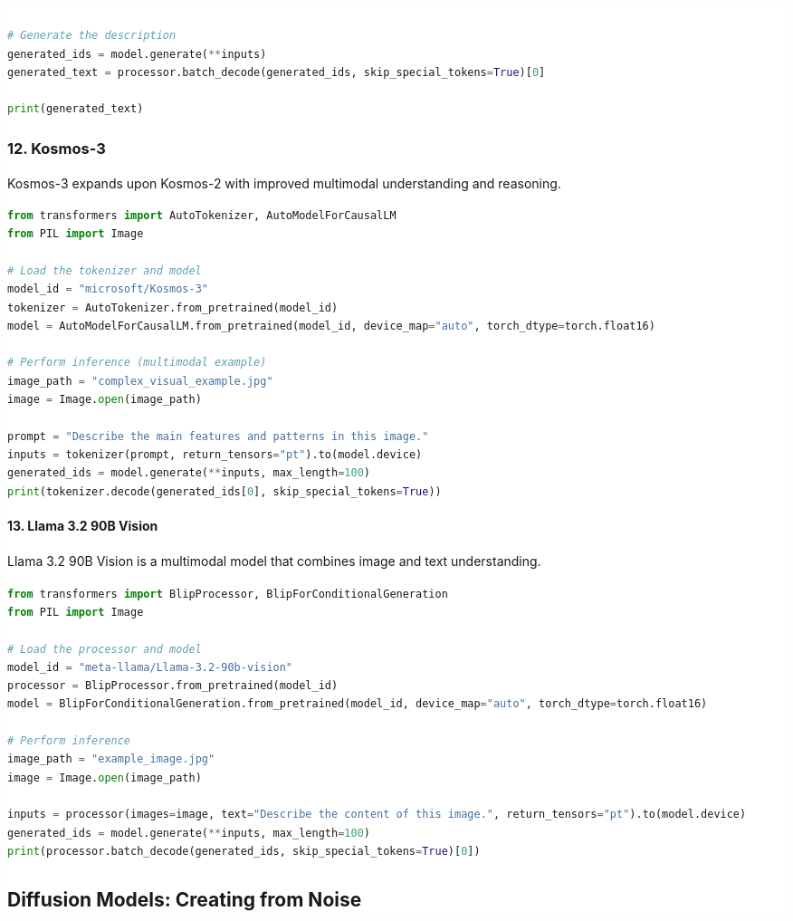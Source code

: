 ```python

# Generate the description
generated_ids = model.generate(**inputs)
generated_text = processor.batch_decode(generated_ids, skip_special_tokens=True)[0]

print(generated_text)
```

### **12. Kosmos-3**
Kosmos-3 expands upon Kosmos-2 with improved multimodal understanding and reasoning.

```python
from transformers import AutoTokenizer, AutoModelForCausalLM
from PIL import Image

# Load the tokenizer and model
model_id = "microsoft/Kosmos-3"
tokenizer = AutoTokenizer.from_pretrained(model_id)
model = AutoModelForCausalLM.from_pretrained(model_id, device_map="auto", torch_dtype=torch.float16)

# Perform inference (multimodal example)
image_path = "complex_visual_example.jpg"
image = Image.open(image_path)

prompt = "Describe the main features and patterns in this image."
inputs = tokenizer(prompt, return_tensors="pt").to(model.device)
generated_ids = model.generate(**inputs, max_length=100)
print(tokenizer.decode(generated_ids[0], skip_special_tokens=True))
```

#### **13. Llama 3.2 90B Vision**
Llama 3.2 90B Vision is a multimodal model that combines image and text understanding.

```python
from transformers import BlipProcessor, BlipForConditionalGeneration
from PIL import Image

# Load the processor and model
model_id = "meta-llama/Llama-3.2-90b-vision"
processor = BlipProcessor.from_pretrained(model_id)
model = BlipForConditionalGeneration.from_pretrained(model_id, device_map="auto", torch_dtype=torch.float16)

# Perform inference
image_path = "example_image.jpg"
image = Image.open(image_path)

inputs = processor(images=image, text="Describe the content of this image.", return_tensors="pt").to(model.device)
generated_ids = model.generate(**inputs, max_length=100)
print(processor.batch_decode(generated_ids, skip_special_tokens=True)[0])
```
## Diffusion Models: Creating from Noise
